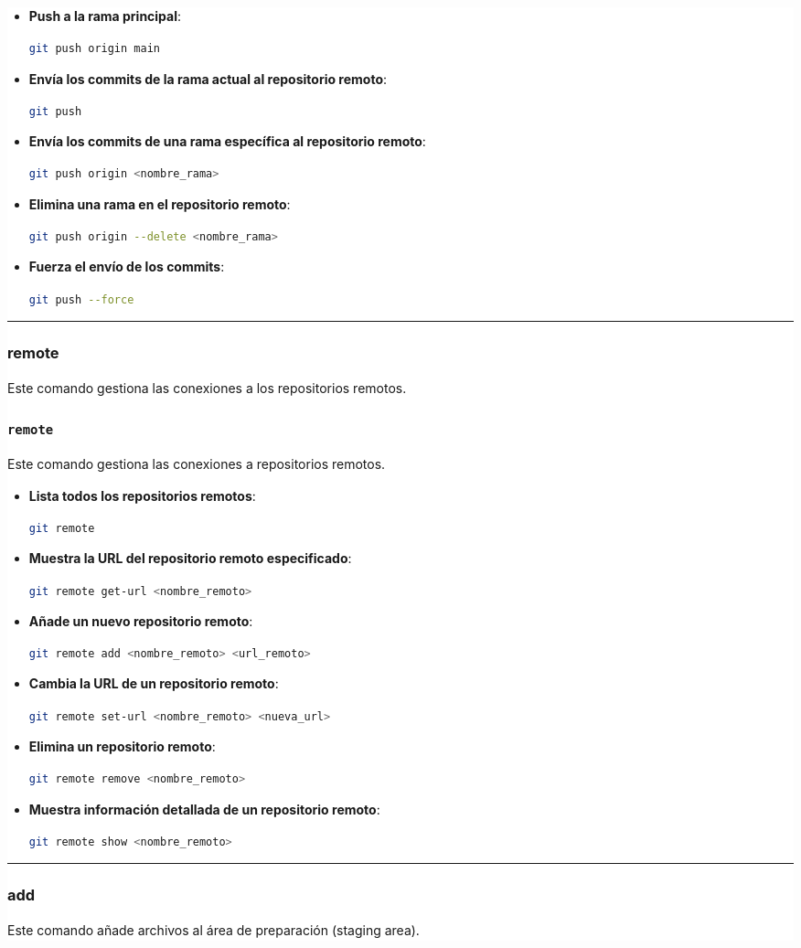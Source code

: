 - **Push a la rama principal**:
  ```bash
  git push origin main
  ```
- **Envía los commits de la rama actual al repositorio remoto**:
  ```bash
  git push
  ```
- **Envía los commits de una rama específica al repositorio remoto**:
  ```bash
  git push origin <nombre_rama>
  ```
- **Elimina una rama en el repositorio remoto**:
  ```bash
  git push origin --delete <nombre_rama>
  ```
- **Fuerza el envío de los commits**:
  ```bash
  git push --force
  ```
---

### remote
Este comando gestiona las conexiones a los repositorios remotos.
### `remote`
Este comando gestiona las conexiones a repositorios remotos.

- **Lista todos los repositorios remotos**:
  ```bash
  git remote
  ```
- **Muestra la URL del repositorio remoto especificado**:
  ```bash
  git remote get-url <nombre_remoto>
  ```
- **Añade un nuevo repositorio remoto**:
  ```bash
  git remote add <nombre_remoto> <url_remoto>
  ```
- **Cambia la URL de un repositorio remoto**:
  ```bash
  git remote set-url <nombre_remoto> <nueva_url>
  ```
- **Elimina un repositorio remoto**:
  ```bash
  git remote remove <nombre_remoto>
  ```
- **Muestra información detallada de un repositorio remoto**:
  ```bash
  git remote show <nombre_remoto>
  ```
---

### add
Este comando añade archivos al área de preparación (staging area).

